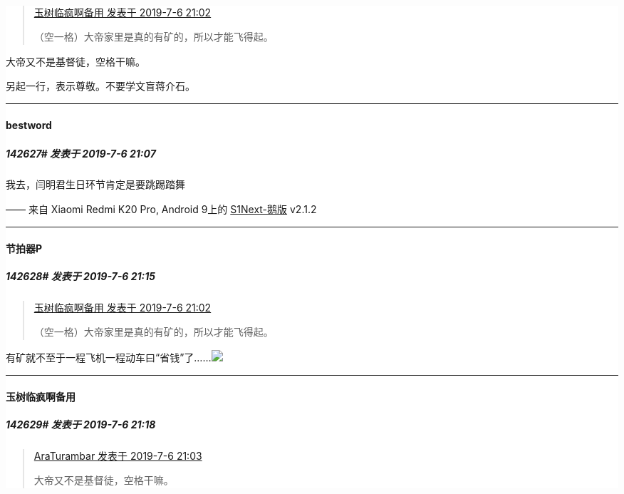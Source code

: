 

<blockquote><a href="httphttps://bbs.saraba1st.com/2b/forum.php?mod=redirect&amp;goto=findpost&amp;pid=44413221&amp;ptid=1105387" target="_blank">玉树临疯啊备用 发表于 2019-7-6 21:02</a>

（空一格）大帝家里是真的有矿的，所以才能飞得起。</blockquote>
大帝又不是基督徒，空格干嘛。


另起一行，表示尊敬。不要学文盲蒋介石。







-----

####  bestword  
##### 142627#       发表于 2019-7-6 21:07




我去，闫明君生日环节肯定是要跳踢踏舞

—— 来自 Xiaomi Redmi K20 Pro, Android 9上的 [S1Next-鹅版](https://github.com/ykrank/S1-Next/releases) v2.1.2







-----

####  节拍器P  
##### 142628#       发表于 2019-7-6 21:15



<blockquote><a href="httphttps://bbs.saraba1st.com/2b/forum.php?mod=redirect&amp;goto=findpost&amp;pid=44413221&amp;ptid=1105387" target="_blank">玉树临疯啊备用 发表于 2019-7-6 21:02</a>

（空一格）大帝家里是真的有矿的，所以才能飞得起。</blockquote>
有矿就不至于一程飞机一程动车曰“省钱”了……<img src="https://static.saraba1st.com/image/smiley/face2017/002.png" referrerpolicy="no-referrer">







-----

####  玉树临疯啊备用  
##### 142629#       发表于 2019-7-6 21:18



<blockquote><a href="httphttps://bbs.saraba1st.com/2b/forum.php?mod=redirect&amp;goto=findpost&amp;pid=44413235&amp;ptid=1105387" target="_blank">AraTurambar 发表于 2019-7-6 21:03</a>

大帝又不是基督徒，空格干嘛。
